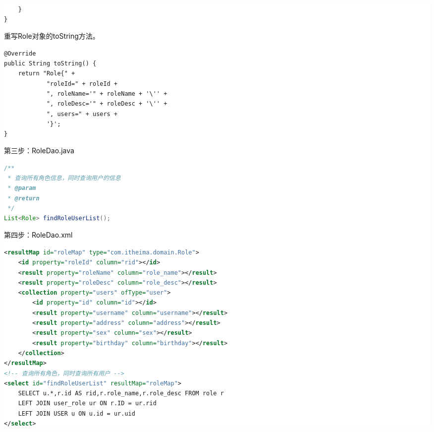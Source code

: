 ```
    }
}
```



重写Role对象的toString方法。

```
@Override
public String toString() {
    return "Role{" +
            "roleId=" + roleId +
            ", roleName='" + roleName + '\'' +
            ", roleDesc='" + roleDesc + '\'' +
            ", users=" + users +
            '}';
}
```



第三步：RoleDao.java

```java
/**
 * 查询所有角色信息，同时查询用户的信息
 * @param
 * @return
 */
List<Role> findRoleUserList();
```

第四步：RoleDao.xml

````xml
<resultMap id="roleMap" type="com.itheima.domain.Role">
    <id property="roleId" column="rid"></id>
    <result property="roleName" column="role_name"></result>
    <result property="roleDesc" column="role_desc"></result>
    <collection property="users" ofType="user">
        <id property="id" column="id"></id>
        <result property="username" column="username"></result>
        <result property="address" column="address"></result>
        <result property="sex" column="sex"></result>
        <result property="birthday" column="birthday"></result>
    </collection>
</resultMap>
<!-- 查询所有角色，同时查询所有用户 -->
<select id="findRoleUserList" resultMap="roleMap">
    SELECT u.*,r.id AS rid,r.role_name,r.role_desc FROM role r
    LEFT JOIN user_role ur ON r.ID = ur.rid
    LEFT JOIN USER u ON u.id = ur.uid
</select>
````

